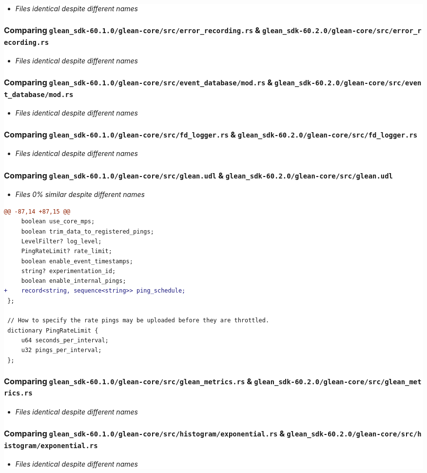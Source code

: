  * *Files identical despite different names*

### Comparing `glean_sdk-60.1.0/glean-core/src/error_recording.rs` & `glean_sdk-60.2.0/glean-core/src/error_recording.rs`

 * *Files identical despite different names*

### Comparing `glean_sdk-60.1.0/glean-core/src/event_database/mod.rs` & `glean_sdk-60.2.0/glean-core/src/event_database/mod.rs`

 * *Files identical despite different names*

### Comparing `glean_sdk-60.1.0/glean-core/src/fd_logger.rs` & `glean_sdk-60.2.0/glean-core/src/fd_logger.rs`

 * *Files identical despite different names*

### Comparing `glean_sdk-60.1.0/glean-core/src/glean.udl` & `glean_sdk-60.2.0/glean-core/src/glean.udl`

 * *Files 0% similar despite different names*

```diff
@@ -87,14 +87,15 @@
     boolean use_core_mps;
     boolean trim_data_to_registered_pings;
     LevelFilter? log_level;
     PingRateLimit? rate_limit;
     boolean enable_event_timestamps;
     string? experimentation_id;
     boolean enable_internal_pings;
+    record<string, sequence<string>> ping_schedule;
 };
 
 // How to specify the rate pings may be uploaded before they are throttled.
 dictionary PingRateLimit {
     u64 seconds_per_interval;
     u32 pings_per_interval;
 };
```

### Comparing `glean_sdk-60.1.0/glean-core/src/glean_metrics.rs` & `glean_sdk-60.2.0/glean-core/src/glean_metrics.rs`

 * *Files identical despite different names*

### Comparing `glean_sdk-60.1.0/glean-core/src/histogram/exponential.rs` & `glean_sdk-60.2.0/glean-core/src/histogram/exponential.rs`

 * *Files identical despite different names*

